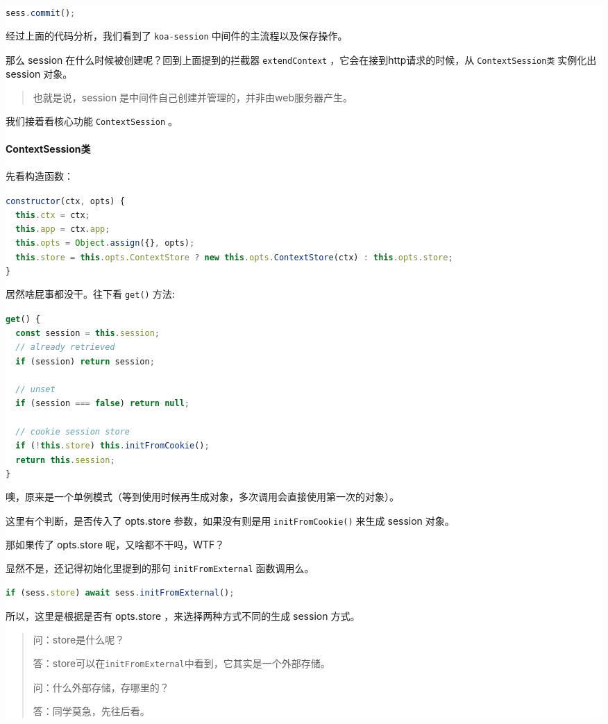 ```javascript
sess.commit();
```

经过上面的代码分析，我们看到了 `koa-session` 中间件的主流程以及保存操作。

那么 session 在什么时候被创建呢？回到上面提到的拦截器 `extendContext` ，它会在接到http请求的时候，从 `ContextSession类` 实例化出 session 对象。

> 也就是说，session 是中间件自己创建并管理的，并非由web服务器产生。

我们接着看核心功能 `ContextSession` 。

#### ContextSession类

先看构造函数：

```javascript
constructor(ctx, opts) {
  this.ctx = ctx;
  this.app = ctx.app;
  this.opts = Object.assign({}, opts);
  this.store = this.opts.ContextStore ? new this.opts.ContextStore(ctx) : this.opts.store;
}
```

居然啥屁事都没干。往下看 `get()` 方法:

```javascript
get() {
  const session = this.session;
  // already retrieved
  if (session) return session;
  
  // unset
  if (session === false) return null;

  // cookie session store
  if (!this.store) this.initFromCookie();
  return this.session;
}
```

噢，原来是一个单例模式（等到使用时候再生成对象，多次调用会直接使用第一次的对象）。

这里有个判断，是否传入了 opts.store 参数，如果没有则是用 `initFromCookie()` 来生成 session 对象。

那如果传了 opts.store 呢，又啥都不干吗，WTF？

显然不是，还记得初始化里提到的那句 `initFromExternal` 函数调用么。

```javascript
if (sess.store) await sess.initFromExternal();
```

所以，这里是根据是否有 opts.store ，来选择两种方式不同的生成 session 方式。

> 问：store是什么呢？
>
> 答：store可以在`initFromExternal`中看到，它其实是一个外部存储。
>
> 问：什么外部存储，存哪里的？
>
> 答：同学莫急，先往后看。
